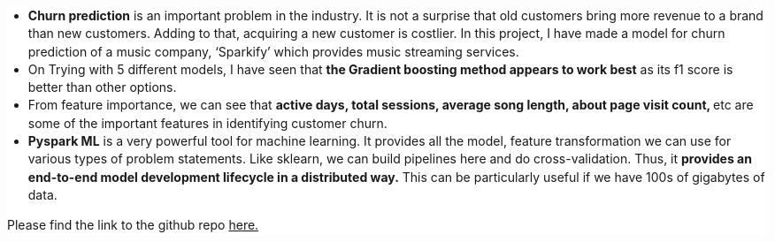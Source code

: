 - <b>Churn prediction</b> is an important problem in the industry. It is not a surprise that old customers bring more revenue to a brand than new customers. Adding to that, acquiring a new customer is costlier. In this project, I have made a model for churn prediction of a music company, ‘Sparkify’ which provides music streaming services.
- On Trying with 5 different models, I have seen that <b>the Gradient boosting method appears to work best</b> as its f1 score is better than other options.
- From feature importance, we can see that <b>active days, total sessions, average song length, about page visit count, </b> etc are some of the important features in identifying customer churn.
- <b>Pyspark ML</b> is a very powerful tool for machine learning. It provides all the model, feature transformation we can use for various types of problem statements. Like sklearn, we can build pipelines here and do cross-validation. Thus, it <b>provides an end-to-end model development lifecycle in a distributed way.</b> This can be particularly useful if we have 100s of gigabytes of data.

Please find the link to the github repo <a href="https://github.com/kumarsantosh04/data-science-capstone-project" target="_blank">here.</a> 
<div class="ml-embedded" data-form="KmbTUm"></div>